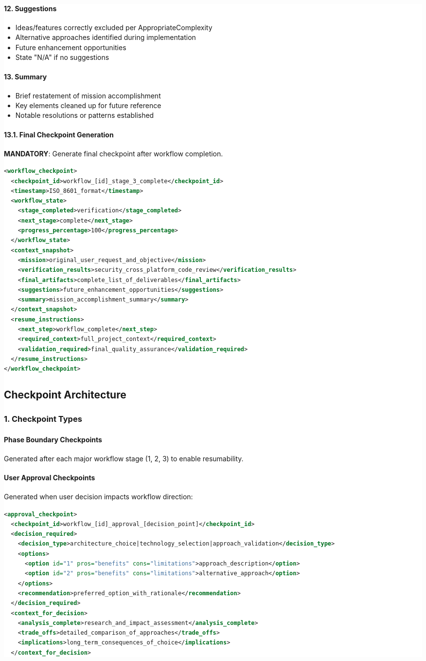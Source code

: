 #### 12. Suggestions
- Ideas/features correctly excluded per AppropriateComplexity
- Alternative approaches identified during implementation
- Future enhancement opportunities
- State "N/A" if no suggestions

#### 13. Summary
- Brief restatement of mission accomplishment
- Key elements cleaned up for future reference
- Notable resolutions or patterns established

#### 13.1. Final Checkpoint Generation
**MANDATORY**: Generate final checkpoint after workflow completion.

```xml
<workflow_checkpoint>
  <checkpoint_id>workflow_[id]_stage_3_complete</checkpoint_id>
  <timestamp>ISO_8601_format</timestamp>
  <workflow_state>
    <stage_completed>verification</stage_completed>
    <next_stage>complete</next_stage>
    <progress_percentage>100</progress_percentage>
  </workflow_state>
  <context_snapshot>
    <mission>original_user_request_and_objective</mission>
    <verification_results>security_cross_platform_code_review</verification_results>
    <final_artifacts>complete_list_of_deliverables</final_artifacts>
    <suggestions>future_enhancement_opportunities</suggestions>
    <summary>mission_accomplishment_summary</summary>
  </context_snapshot>
  <resume_instructions>
    <next_step>workflow_complete</next_step>
    <required_context>full_project_context</required_context>
    <validation_required>final_quality_assurance</validation_required>
  </resume_instructions>
</workflow_checkpoint>
```

## Checkpoint Architecture

### 1. Checkpoint Types

#### Phase Boundary Checkpoints
Generated after each major workflow stage (1, 2, 3) to enable resumability.

#### User Approval Checkpoints
Generated when user decision impacts workflow direction:

```xml
<approval_checkpoint>
  <checkpoint_id>workflow_[id]_approval_[decision_point]</checkpoint_id>
  <decision_required>
    <decision_type>architecture_choice|technology_selection|approach_validation</decision_type>
    <options>
      <option id="1" pros="benefits" cons="limitations">approach_description</option>
      <option id="2" pros="benefits" cons="limitations">alternative_approach</option>
    </options>
    <recommendation>preferred_option_with_rationale</recommendation>
  </decision_required>
  <context_for_decision>
    <analysis_complete>research_and_impact_assessment</analysis_complete>
    <trade_offs>detailed_comparison_of_approaches</trade_offs>
    <implications>long_term_consequences_of_choice</implications>
  </context_for_decision>
```